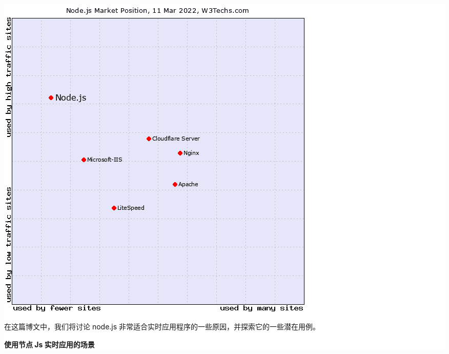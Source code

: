 ![](img/9d5f48d74b2c682d4354690587ed9ea6.png)

在这篇博文中，我们将讨论 node.js 非常适合实时应用程序的一些原因，并探索它的一些潜在用例。

**使用节点 Js 实时应用的场景**
